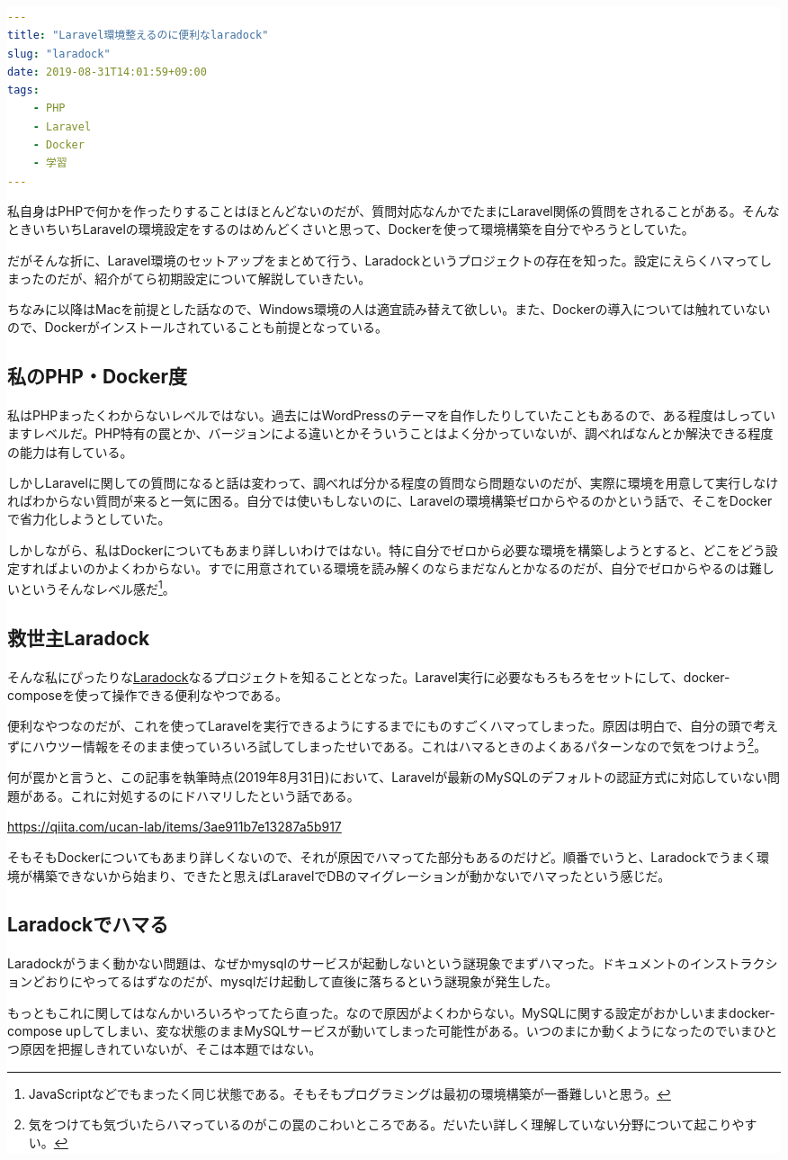 ```yaml
---
title: "Laravel環境整えるのに便利なlaradock"
slug: "laradock"
date: 2019-08-31T14:01:59+09:00
tags:
    - PHP
    - Laravel
    - Docker
    - 学習
---
```


私自身はPHPで何かを作ったりすることはほとんどないのだが、質問対応なんかでたまにLaravel関係の質問をされることがある。そんなときいちいちLaravelの環境設定をするのはめんどくさいと思って、Dockerを使って環境構築を自分でやろうとしていた。

だがそんな折に、Laravel環境のセットアップをまとめて行う、Laradockというプロジェクトの存在を知った。設定にえらくハマってしまったのだが、紹介がてら初期設定について解説していきたい。

ちなみに以降はMacを前提とした話なので、Windows環境の人は適宜読み替えて欲しい。また、Dockerの導入については触れていないので、Dockerがインストールされていることも前提となっている。



## 私のPHP・Docker度

私はPHPまったくわからないレベルではない。過去にはWordPressのテーマを自作したりしていたこともあるので、ある程度はしっていますレベルだ。PHP特有の罠とか、バージョンによる違いとかそういうことはよく分かっていないが、調べればなんとか解決できる程度の能力は有している。

しかしLaravelに関しての質問になると話は変わって、調べれば分かる程度の質問なら問題ないのだが、実際に環境を用意して実行しなければわからない質問が来ると一気に困る。自分では使いもしないのに、Laravelの環境構築ゼロからやるのかという話で、そこをDockerで省力化しようとしていた。

しかしながら、私はDockerについてもあまり詳しいわけではない。特に自分でゼロから必要な環境を構築しようとすると、どこをどう設定すればよいのかよくわからない。すでに用意されている環境を読み解くのならまだなんとかなるのだが、自分でゼロからやるのは難しいというそんなレベル感だ[^1]。

## 救世主Laradock

そんな私にぴったりな[Laradock](https://github.com/laradock/laradock)なるプロジェクトを知ることとなった。Laravel実行に必要なもろもろをセットにして、docker-composeを使って操作できる便利なやつである。

便利なやつなのだが、これを使ってLaravelを実行できるようにするまでにものすごくハマってしまった。原因は明白で、自分の頭で考えずにハウツー情報をそのまま使っていろいろ試してしまったせいである。これはハマるときのよくあるパターンなので気をつけよう[^2]。

何が罠かと言うと、この記事を執筆時点(2019年8月31日)において、Laravelが最新のMySQLのデフォルトの認証方式に対応していない問題がある。これに対処するのにドハマリしたという話である。

<https://qiita.com/ucan-lab/items/3ae911b7e13287a5b917>

そもそもDockerについてもあまり詳しくないので、それが原因でハマってた部分もあるのだけど。順番でいうと、Laradockでうまく環境が構築できないから始まり、できたと思えばLaravelでDBのマイグレーションが動かないでハマったという感じだ。

## Laradockでハマる

Laradockがうまく動かない問題は、なぜかmysqlのサービスが起動しないという謎現象でまずハマった。ドキュメントのインストラクションどおりにやってるはずなのだが、mysqlだけ起動して直後に落ちるという謎現象が発生した。

もっともこれに関してはなんかいろいろやってたら直った。なので原因がよくわからない。MySQLに関する設定がおかしいままdocker-compose upしてしまい、変な状態のままMySQLサービスが動いてしまった可能性がある。いつのまにか動くようになったのでいまひとつ原因を把握しきれていないが、そこは本題ではない。


[^1]: JavaScriptなどでもまったく同じ状態である。そもそもプログラミングは最初の環境構築が一番難しいと思う。
[^2]: 気をつけても気づいたらハマっているのがこの罠のこわいところである。だいたい詳しく理解していない分野について起こりやすい。
[^3]: いい加減入力するのがめんどくさいのでaliasを設定したほうがいいかもしれない。そう思う程度には何度も入力し、微妙にタイポしてイライラを募らせる結果となってしまった。
[^4]: 本題ではないので。すでに脱線気味であるからして、細かいコマンドオプションの意味やらは自分で調べて欲しい。
[^5]: docker-compose環境下ではサービス名でアクセスできるからである。そもそもworkspaceのローカルホストにはmysqlのサービスが動いていないので、このままでは動かない。ドキュメントにもそう書いてある。
[^6]: ちなみにいちいちログインしなくても`docker-compose exec workspace php artisan migrate`としてもよい。結果は同じである。